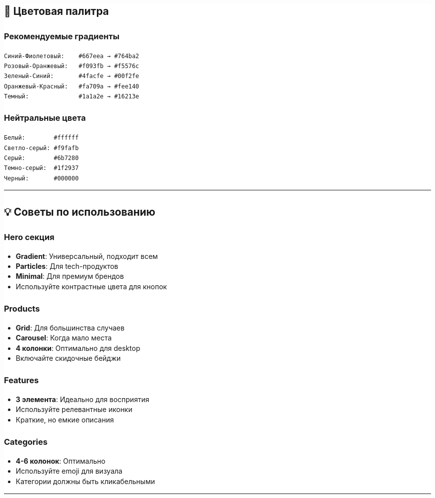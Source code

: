 
## 🎨 Цветовая палитра

### Рекомендуемые градиенты

```
Синий-Фиолетовый:    #667eea → #764ba2
Розовый-Оранжевый:   #f093fb → #f5576c
Зеленый-Синий:       #4facfe → #00f2fe
Оранжевый-Красный:   #fa709a → #fee140
Темный:              #1a1a2e → #16213e
```

### Нейтральные цвета

```
Белый:        #ffffff
Светло-серый: #f9fafb
Серый:        #6b7280
Темно-серый:  #1f2937
Черный:       #000000
```

---

## 💡 Советы по использованию

### Hero секция
- **Gradient**: Универсальный, подходит всем
- **Particles**: Для tech-продуктов
- **Minimal**: Для премиум брендов
- Используйте контрастные цвета для кнопок

### Products
- **Grid**: Для большинства случаев
- **Carousel**: Когда мало места
- **4 колонки**: Оптимально для desktop
- Включайте скидочные бейджи

### Features
- **3 элемента**: Идеально для восприятия
- Используйте релевантные иконки
- Краткие, но емкие описания

### Categories
- **4-6 колонок**: Оптимально
- Используйте emoji для визуала
- Категории должны быть кликабельными

---
